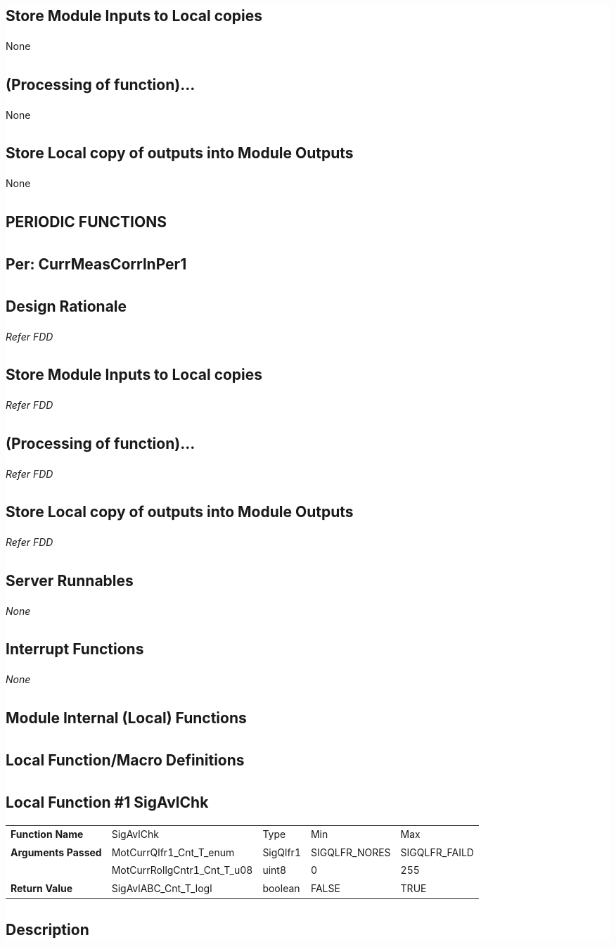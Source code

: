 
## Store Module Inputs to Local copies

None

##  (Processing of function)…

None

## Store Local copy of outputs into Module Outputs

None

## PERIODIC FUNCTIONS 

## Per: CurrMeasCorrlnPer1

## Design Rationale

*Refer FDD*

## Store Module Inputs to Local copies

*Refer FDD*

## (Processing of function)…

*Refer FDD*

## Store Local copy of outputs into Module Outputs

*Refer FDD*

## Server Runnables 

*None*

## Interrupt Functions

*None*

## Module Internal (Local) Functions

## Local Function/Macro Definitions

## Local Function \#1 SigAvlChk

|                      |                             |          |               |               |
|-------------|------------------------------|--------|-----------|-----------|
| **Function Name**    | SigAvlChk                   | Type     | Min           | Max           |
| **Arguments Passed** | MotCurrQlfr1_Cnt_T_enum     | SigQlfr1 | SIGQLFR_NORES | SIGQLFR_FAILD |
|                      | MotCurrRollgCntr1_Cnt_T_u08 | uint8    | 0             | 255           |
| **Return Value**     | SigAvlABC_Cnt_T_logl        | boolean  | FALSE         | TRUE          |

## Description
